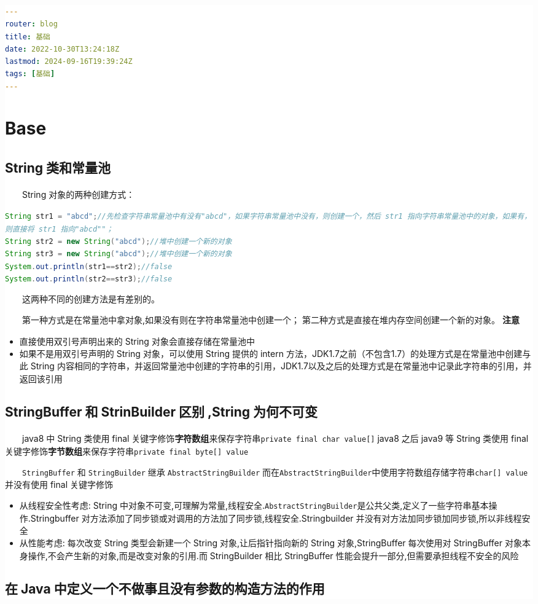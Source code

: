 ```yaml
---
router: blog
title: 基础
date: 2022-10-30T13:24:18Z
lastmod: 2024-09-16T19:39:24Z
tags: [基础]
---
```


# Base


## String 类和常量池

　　String 对象的两种创建方式：

```java
String str1 = "abcd";//先检查字符串常量池中有没有"abcd"，如果字符串常量池中没有，则创建一个，然后 str1 指向字符串常量池中的对象，如果有，则直接将 str1 指向"abcd""；
String str2 = new String("abcd");//堆中创建一个新的对象
String str3 = new String("abcd");//堆中创建一个新的对象
System.out.println(str1==str2);//false
System.out.println(str2==str3);//false
```

　　这两种不同的创建方法是有差别的。

　　第一种方式是在常量池中拿对象,如果没有则在字符串常量池中创建一个；
第二种方式是直接在堆内存空间创建一个新的对象。
**注意**

- 直接使用双引号声明出来的 String 对象会直接存储在常量池中
- 如果不是用双引号声明的 String 对象，可以使用 String 提供的 intern 方法，JDK1.7之前（不包含1.7）的处理方式是在常量池中创建与此 String 内容相同的字符串，并返回常量池中创建的字符串的引用，JDK1.7以及之后的处理方式是在常量池中记录此字符串的引用，并返回该引用

## StringBuffer 和 StrinBuilder 区别 ,String 为何不可变

　　java8 中 String 类使用 final 关键字修饰**字符数组**来保存字符串`private final char value[]`
java8 之后 java9 等 String 类使用 final 关键字修饰**字节数组**来保存字符串`private final byte[] value`

　　`StringBuffer` 和 `StringBuilder` 继承 `AbstractStringBuilder` 而在`AbstractStringBuilder`中使用字符数组存储字符串`char[] value`并没有使用 final 关键字修饰

- 从线程安全性考虑:
  String 中对象不可变,可理解为常量,线程安全.`AbstractStringBuilder`是公共父类,定义了一些字符串基本操作.Stringbuffer 对方法添加了同步锁或对调用的方法加了同步锁,线程安全.Stringbuilder 并没有对方法加同步锁加同步锁,所以非线程安全
- 从性能考虑:
  每次改变 String 类型会新建一个 String 对象,让后指针指向新的 String 对象,StringBuffer 每次使用对 StringBuffer 对象本身操作,不会产生新的对象,而是改变对象的引用.而 StringBuilder 相比 StringBuffer 性能会提升一部分,但需要承担线程不安全的风险

## 在 Java 中定义一个不做事且没有参数的构造方法的作用
